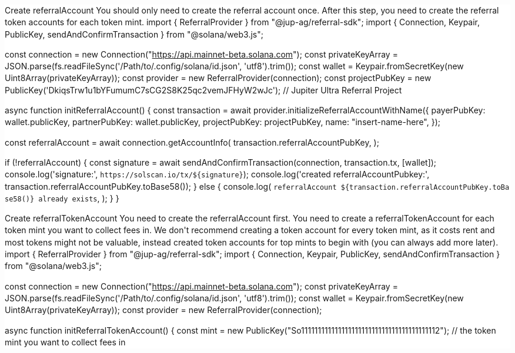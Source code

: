 Create referralAccount
You should only need to create the referral account once.
After this step, you need to create the referral token accounts for each token mint.
import { ReferralProvider } from "@jup-ag/referral-sdk";
import { Connection, Keypair, PublicKey, sendAndConfirmTransaction } from "@solana/web3.js";

const connection = new Connection("https://api.mainnet-beta.solana.com");
const privateKeyArray = JSON.parse(fs.readFileSync('/Path/to/.config/solana/id.json', 'utf8').trim());
const wallet = Keypair.fromSecretKey(new Uint8Array(privateKeyArray));
const provider = new ReferralProvider(connection);
const projectPubKey = new PublicKey('DkiqsTrw1u1bYFumumC7sCG2S8K25qc2vemJFHyW2wJc'); // Jupiter Ultra Referral Project

async function initReferralAccount() {
  const transaction = await provider.initializeReferralAccountWithName({
    payerPubKey: wallet.publicKey,
    partnerPubKey: wallet.publicKey,
    projectPubKey: projectPubKey,
    name: "insert-name-here",
  });

  const referralAccount = await connection.getAccountInfo(
    transaction.referralAccountPubKey,
  );

  if (!referralAccount) {
    const signature = await sendAndConfirmTransaction(connection, transaction.tx, [wallet]);
    console.log('signature:', `https://solscan.io/tx/${signature}`);
    console.log('created referralAccountPubkey:', transaction.referralAccountPubKey.toBase58());
  } else {
    console.log(
      `referralAccount ${transaction.referralAccountPubKey.toBase58()} already exists`,
    );
  }
}

Create referralTokenAccount
You need to create the referralAccount first.
You need to create a referralTokenAccount for each token mint you want to collect fees in.
We don't recommend creating a token account for every token mint, as it costs rent and most tokens might not be valuable, instead created token accounts for top mints to begin with (you can always add more later).
import { ReferralProvider } from "@jup-ag/referral-sdk";
import { Connection, Keypair, PublicKey, sendAndConfirmTransaction } from "@solana/web3.js";

const connection = new Connection("https://api.mainnet-beta.solana.com");
const privateKeyArray = JSON.parse(fs.readFileSync('/Path/to/.config/solana/id.json', 'utf8').trim());
const wallet = Keypair.fromSecretKey(new Uint8Array(privateKeyArray));
const provider = new ReferralProvider(connection);

async function initReferralTokenAccount() {
  const mint = new PublicKey("So11111111111111111111111111111111111111112"); // the token mint you want to collect fees in
  